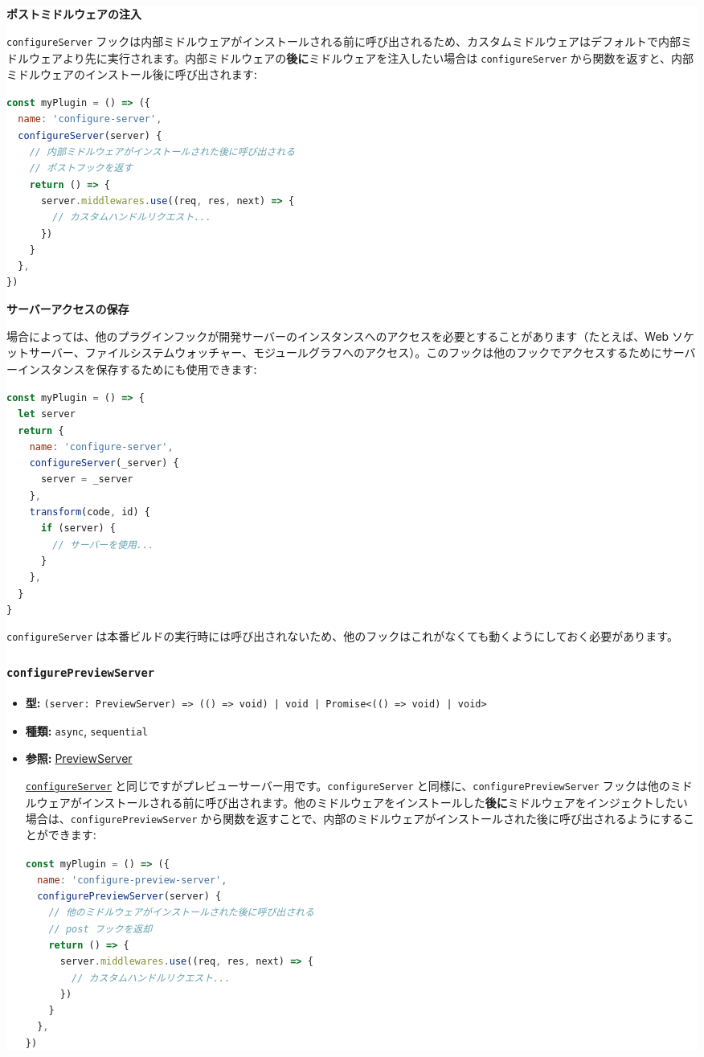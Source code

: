   **ポストミドルウェアの注入**

  `configureServer` フックは内部ミドルウェアがインストールされる前に呼び出されるため、カスタムミドルウェアはデフォルトで内部ミドルウェアより先に実行されます。内部ミドルウェアの**後に**ミドルウェアを注入したい場合は `configureServer` から関数を返すと、内部ミドルウェアのインストール後に呼び出されます:

  ```js
  const myPlugin = () => ({
    name: 'configure-server',
    configureServer(server) {
      // 内部ミドルウェアがインストールされた後に呼び出される
      // ポストフックを返す
      return () => {
        server.middlewares.use((req, res, next) => {
          // カスタムハンドルリクエスト...
        })
      }
    },
  })
  ```

  **サーバーアクセスの保存**

  場合によっては、他のプラグインフックが開発サーバーのインスタンスへのアクセスを必要とすることがあります（たとえば、Web ソケットサーバー、ファイルシステムウォッチャー、モジュールグラフへのアクセス）。このフックは他のフックでアクセスするためにサーバーインスタンスを保存するためにも使用できます:

  ```js
  const myPlugin = () => {
    let server
    return {
      name: 'configure-server',
      configureServer(_server) {
        server = _server
      },
      transform(code, id) {
        if (server) {
          // サーバーを使用...
        }
      },
    }
  }
  ```

  `configureServer` は本番ビルドの実行時には呼び出されないため、他のフックはこれがなくても動くようにしておく必要があります。

### `configurePreviewServer`

- **型:** `(server: PreviewServer) => (() => void) | void | Promise<(() => void) | void>`
- **種類:** `async`, `sequential`
- **参照:** [PreviewServer](./api-javascript#previewserver)

  [`configureServer`](/guide/api-plugin.html#configureserver) と同じですがプレビューサーバー用です。`configureServer` と同様に、`configurePreviewServer` フックは他のミドルウェアがインストールされる前に呼び出されます。他のミドルウェアをインストールした**後に**ミドルウェアをインジェクトしたい場合は、`configurePreviewServer` から関数を返すことで、内部のミドルウェアがインストールされた後に呼び出されるようにすることができます:

  ```js
  const myPlugin = () => ({
    name: 'configure-preview-server',
    configurePreviewServer(server) {
      // 他のミドルウェアがインストールされた後に呼び出される
      // post フックを返却
      return () => {
        server.middlewares.use((req, res, next) => {
          // カスタムハンドルリクエスト...
        })
      }
    },
  })
  ```
